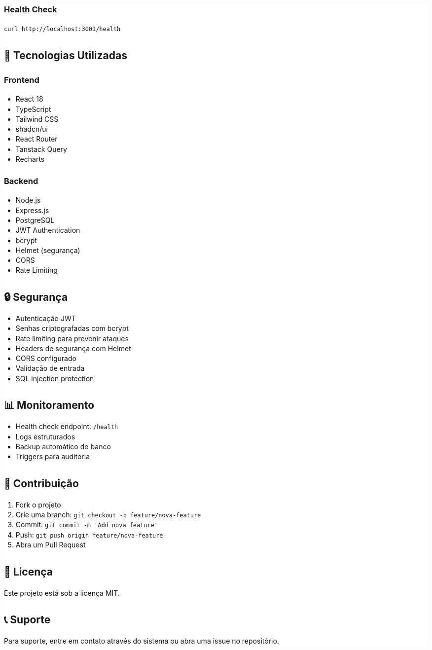 ### Health Check
```bash
curl http://localhost:3001/health
```

## 📱 Tecnologias Utilizadas

### Frontend
- React 18
- TypeScript
- Tailwind CSS
- shadcn/ui
- React Router
- Tanstack Query
- Recharts

### Backend
- Node.js
- Express.js
- PostgreSQL
- JWT Authentication
- bcrypt
- Helmet (segurança)
- CORS
- Rate Limiting

## 🔒 Segurança

- Autenticação JWT
- Senhas criptografadas com bcrypt
- Rate limiting para prevenir ataques
- Headers de segurança com Helmet
- CORS configurado
- Validação de entrada
- SQL injection protection

## 📊 Monitoramento

- Health check endpoint: `/health`
- Logs estruturados
- Backup automático do banco
- Triggers para auditoria

## 🤝 Contribuição

1. Fork o projeto
2. Crie uma branch: `git checkout -b feature/nova-feature`
3. Commit: `git commit -m 'Add nova feature'`
4. Push: `git push origin feature/nova-feature`
5. Abra um Pull Request

## 📄 Licença

Este projeto está sob a licença MIT.

## 📞 Suporte

Para suporte, entre em contato através do sistema ou abra uma issue no repositório.
